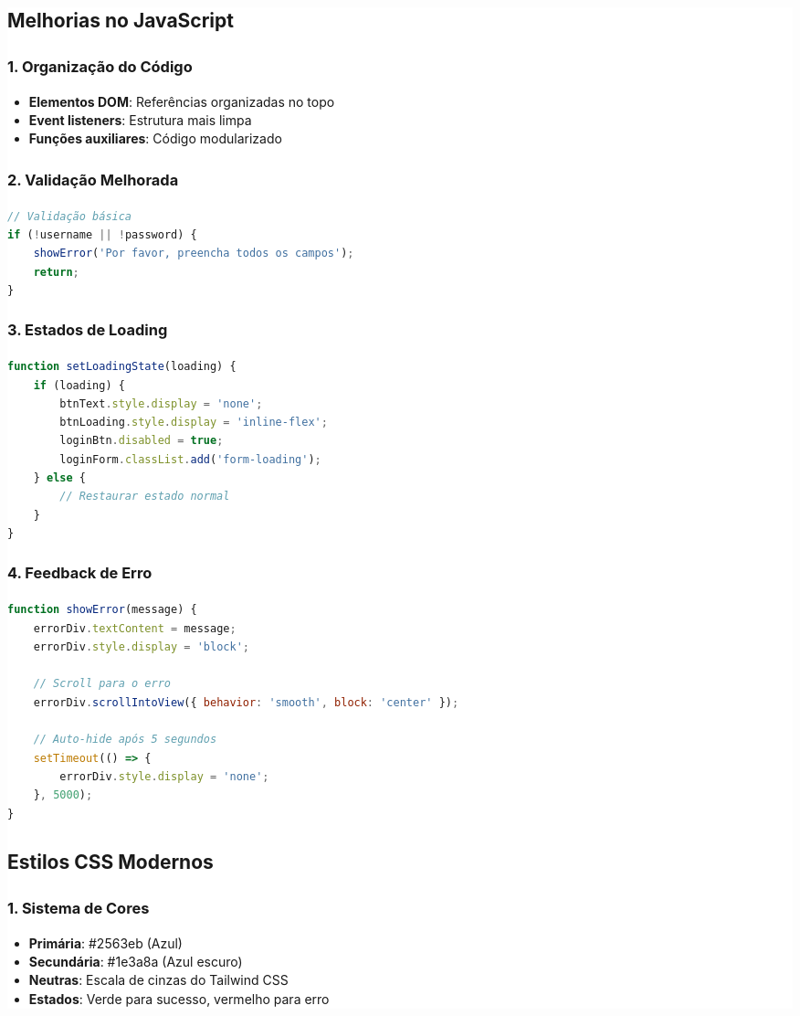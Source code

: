 ## Melhorias no JavaScript

### **1. Organização do Código**
- **Elementos DOM**: Referências organizadas no topo
- **Event listeners**: Estrutura mais limpa
- **Funções auxiliares**: Código modularizado

### **2. Validação Melhorada**
```javascript
// Validação básica
if (!username || !password) {
    showError('Por favor, preencha todos os campos');
    return;
}
```

### **3. Estados de Loading**
```javascript
function setLoadingState(loading) {
    if (loading) {
        btnText.style.display = 'none';
        btnLoading.style.display = 'inline-flex';
        loginBtn.disabled = true;
        loginForm.classList.add('form-loading');
    } else {
        // Restaurar estado normal
    }
}
```

### **4. Feedback de Erro**
```javascript
function showError(message) {
    errorDiv.textContent = message;
    errorDiv.style.display = 'block';
    
    // Scroll para o erro
    errorDiv.scrollIntoView({ behavior: 'smooth', block: 'center' });
    
    // Auto-hide após 5 segundos
    setTimeout(() => {
        errorDiv.style.display = 'none';
    }, 5000);
}
```

## Estilos CSS Modernos

### **1. Sistema de Cores**
- **Primária**: #2563eb (Azul)
- **Secundária**: #1e3a8a (Azul escuro)
- **Neutras**: Escala de cinzas do Tailwind CSS
- **Estados**: Verde para sucesso, vermelho para erro
